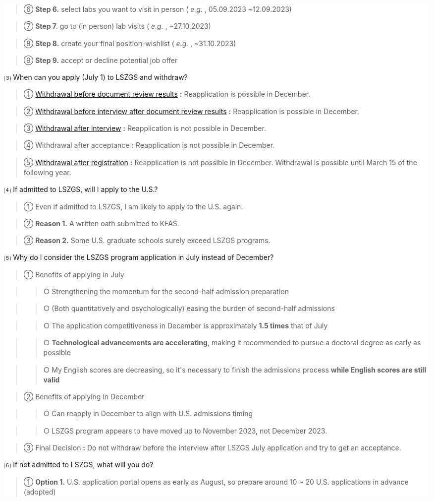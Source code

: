 > ⑥ **Step 6.** select labs you want to visit in person ( _e.g._ , 05.09.2023 ~12.09.2023)

> ⑦ **Step 7.** go to (in person) lab visits ( _e.g._ , ~27.10.2023)

> ⑧ **Step 8.** create your final position-wishlist ( _e.g._ , ~31.10.2023)

> ⑨ **Step 9.** accept or decline potential job offer

⑶ When can you apply (July 1) to LSZGS and withdraw?

> ① [Withdrawal before document review results](https://www.uzh.ch/cmsssl/en/studies/application/faq/changeapplication.html) **:** Reapplication is possible in December.

> ② [Withdrawal before interview after document review results](https://www.uzh.ch/cmsssl/en/studies/application/faq/changeapplication.html) **:** Reapplication is possible in December.

> ③ [Withdrawal after interview](https://www.uzh.ch/cmsssl/en/studies/application/faq/changeapplication.html) **:** Reapplication is not possible in December.

> ④ Withdrawal after acceptance **:** Reapplication is not possible in December.

> ⑤ [Withdrawal after registration](https://www.students.uzh.ch/en/studyadmin/registration/deregister.html#:~:text=Studies%20not%20Commenced%20/%20Withdrawal%20of%20Matriculation) **:** Reapplication is not possible in December. Withdrawal is possible until March 15 of the following year.

⑷ If admitted to LSZGS, will I apply to the U.S.?

> ① Even if admitted to LSZGS, I am likely to apply to the U.S. again.

> ② **Reason 1.** A written oath submitted to KFAS.

> ③ **Reason 2.** Some U.S. graduate schools surely exceed LSZGS programs.

⑸ Why do I consider the LSZGS program application in July instead of December?

> ① Benefits of applying in July

>> ○ Strengthening the momentum for the second-half admission preparation

>> ○ (Both quantitatively and psychologically) easing the burden of second-half admissions

>> ○ The application competitiveness in December is approximately **1.5 times** that of July

>> ○ **Technological advancements are accelerating**, making it recommended to pursue a doctoral degree as early as possible

>> ○ My English scores are decreasing, so it's necessary to finish the admissions process **while English scores are still valid**

> ② Benefits of applying in December

>> ○ Can reapply in December to align with U.S. admissions timing

>> ○ LSZGS program appears to have moved up to November 2023, not December 2023.

> ③ Final Decision **:** Do not withdraw before the interview after LSZGS July application and try to get an acceptance.

⑹ If not admitted to LSZGS, what will you do?

> ① **Option 1.** U.S. application portal opens as early as August, so prepare around 10 ~ 20 U.S. applications in advance (adopted)
